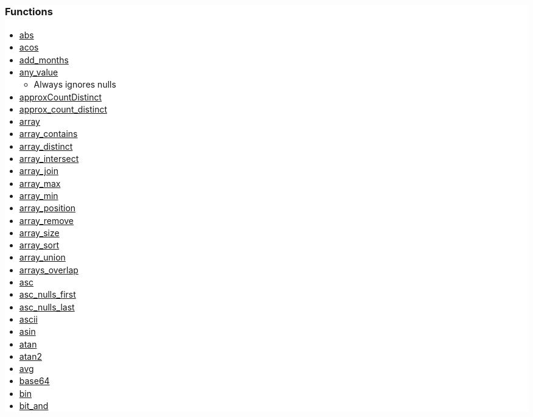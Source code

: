 ### Functions

* [abs](https://spark.apache.org/docs/latest/api/python/reference/pyspark.sql/api/pyspark.sql.functions.abs.html)
* [acos](https://spark.apache.org/docs/latest/api/python/reference/pyspark.sql/api/pyspark.sql.functions.acos.html)
* [add_months](https://spark.apache.org/docs/latest/api/python/reference/pyspark.sql/api/pyspark.sql.functions.add_months.html)
* [any_value](https://spark.apache.org/docs/latest/api/python/reference/pyspark.sql/api/pyspark.sql.functions.any_value.html)
    * Always ignores nulls
* [approxCountDistinct](https://spark.apache.org/docs/latest/api/python/reference/pyspark.sql/api/pyspark.sql.functions.approxCountDistinct.html)
* [approx_count_distinct](https://spark.apache.org/docs/latest/api/python/reference/pyspark.sql/api/pyspark.sql.functions.approx_count_distinct.html)
* [array](https://spark.apache.org/docs/latest/api/python/reference/pyspark.sql/api/pyspark.sql.functions.array.html)
* [array_contains](https://spark.apache.org/docs/latest/api/python/reference/pyspark.sql/api/pyspark.sql.functions.array_contains.html)
* [array_distinct](https://spark.apache.org/docs/latest/api/python/reference/pyspark.sql/api/pyspark.sql.functions.array_distinct.html)
* [array_intersect](https://spark.apache.org/docs/latest/api/python/reference/pyspark.sql/api/pyspark.sql.functions.array_intersect.html)
* [array_join](https://spark.apache.org/docs/latest/api/python/reference/pyspark.sql/api/pyspark.sql.functions.array_join.html)
* [array_max](https://spark.apache.org/docs/latest/api/python/reference/pyspark.sql/api/pyspark.sql.functions.array_max.html)
* [array_min](https://spark.apache.org/docs/latest/api/python/reference/pyspark.sql/api/pyspark.sql.functions.array_min.html)
* [array_position](https://spark.apache.org/docs/latest/api/python/reference/pyspark.sql/api/pyspark.sql.functions.array_position.html)
* [array_remove](https://spark.apache.org/docs/latest/api/python/reference/pyspark.sql/api/pyspark.sql.functions.array_remove.html)
* [array_size](https://spark.apache.org/docs/latest/api/python/reference/pyspark.sql/api/pyspark.sql.functions.array_size.html)
* [array_sort](https://spark.apache.org/docs/latest/api/python/reference/pyspark.sql/api/pyspark.sql.functions.array_sort.html)
* [array_union](https://spark.apache.org/docs/latest/api/python/reference/pyspark.sql/api/pyspark.sql.functions.array_union.html)
* [arrays_overlap](https://spark.apache.org/docs/latest/api/python/reference/pyspark.sql/api/pyspark.sql.functions.arrays_overlap.html)
* [asc](https://spark.apache.org/docs/latest/api/python/reference/pyspark.sql/api/pyspark.sql.functions.asc.html)
* [asc_nulls_first](https://spark.apache.org/docs/latest/api/python/reference/pyspark.sql/api/pyspark.sql.functions.asc_nulls_first.html)
* [asc_nulls_last](https://spark.apache.org/docs/latest/api/python/reference/pyspark.sql/api/pyspark.sql.functions.asc_nulls_last.html)
* [ascii](https://spark.apache.org/docs/latest/api/python/reference/pyspark.sql/api/pyspark.sql.functions.ascii.html)
* [asin](https://spark.apache.org/docs/latest/api/python/reference/pyspark.sql/api/pyspark.sql.functions.asin.html)
* [atan](https://spark.apache.org/docs/latest/api/python/reference/pyspark.sql/api/pyspark.sql.functions.atan.html)
* [atan2](https://spark.apache.org/docs/latest/api/python/reference/pyspark.sql/api/pyspark.sql.functions.atan2.html)
* [avg](https://spark.apache.org/docs/latest/api/python/reference/pyspark.sql/api/pyspark.sql.functions.avg.html)
* [base64](https://spark.apache.org/docs/latest/api/python/reference/pyspark.sql/api/pyspark.sql.functions.base64.html)
* [bin](https://spark.apache.org/docs/latest/api/python/reference/pyspark.sql/api/pyspark.sql.functions.bin.html)
* [bit_and](https://spark.apache.org/docs/latest/api/python/reference/pyspark.sql/api/pyspark.sql.functions.bit_and.html)
